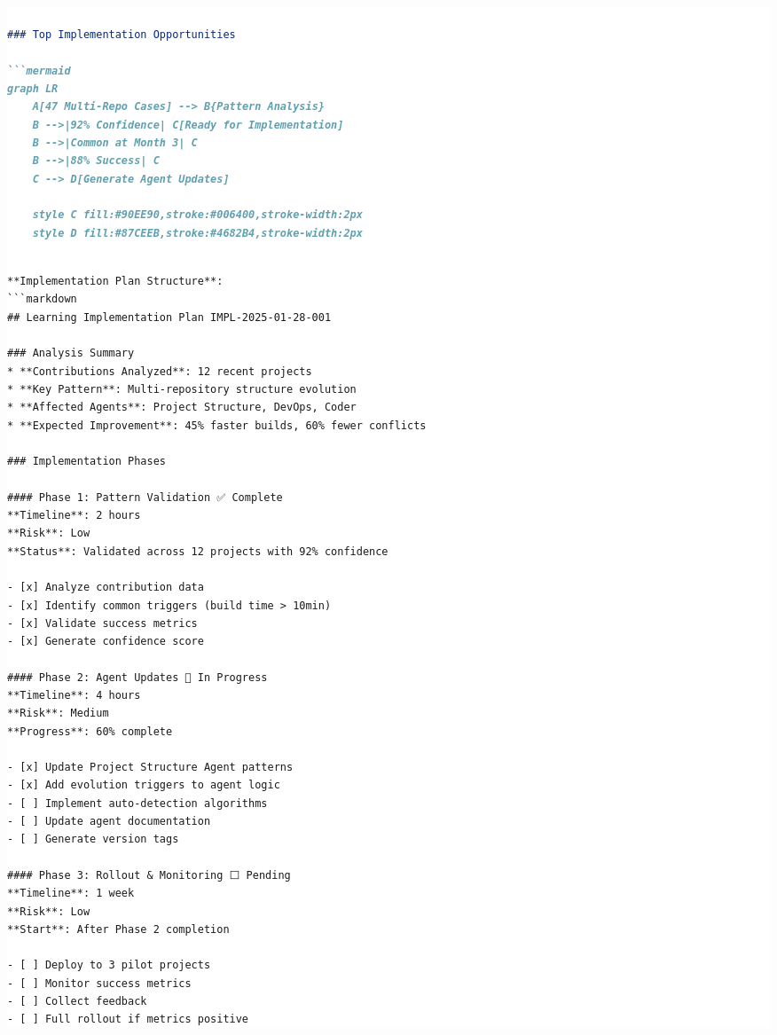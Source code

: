 ```markdown

### Top Implementation Opportunities

```mermaid
graph LR
    A[47 Multi-Repo Cases] --> B{Pattern Analysis}
    B -->|92% Confidence| C[Ready for Implementation]
    B -->|Common at Month 3| C
    B -->|88% Success| C
    C --> D[Generate Agent Updates]
    
    style C fill:#90EE90,stroke:#006400,stroke-width:2px
    style D fill:#87CEEB,stroke:#4682B4,stroke-width:2px
```
```

**Implementation Plan Structure**:
```markdown
## Learning Implementation Plan IMPL-2025-01-28-001

### Analysis Summary
* **Contributions Analyzed**: 12 recent projects
* **Key Pattern**: Multi-repository structure evolution
* **Affected Agents**: Project Structure, DevOps, Coder
* **Expected Improvement**: 45% faster builds, 60% fewer conflicts

### Implementation Phases

#### Phase 1: Pattern Validation ✅ Complete
**Timeline**: 2 hours  
**Risk**: Low  
**Status**: Validated across 12 projects with 92% confidence

- [x] Analyze contribution data
- [x] Identify common triggers (build time > 10min)
- [x] Validate success metrics
- [x] Generate confidence score

#### Phase 2: Agent Updates 🔄 In Progress
**Timeline**: 4 hours  
**Risk**: Medium  
**Progress**: 60% complete

- [x] Update Project Structure Agent patterns
- [x] Add evolution triggers to agent logic
- [ ] Implement auto-detection algorithms
- [ ] Update agent documentation
- [ ] Generate version tags

#### Phase 3: Rollout & Monitoring ⬜ Pending
**Timeline**: 1 week  
**Risk**: Low  
**Start**: After Phase 2 completion

- [ ] Deploy to 3 pilot projects
- [ ] Monitor success metrics
- [ ] Collect feedback
- [ ] Full rollout if metrics positive
```
